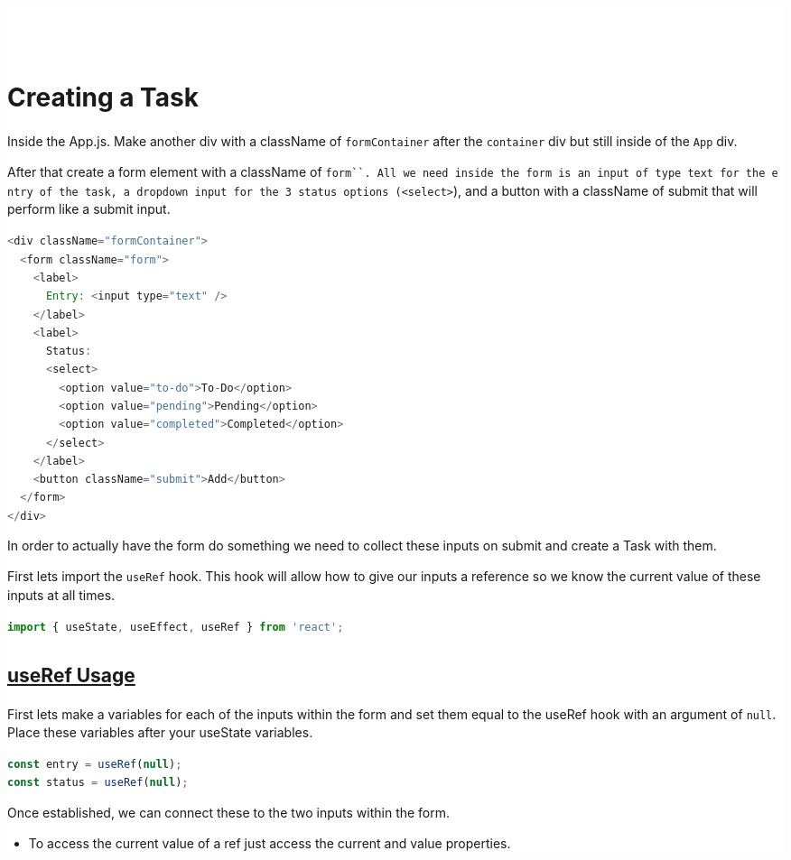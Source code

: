 <br>
<br>

# Creating a Task

Inside the App.js. Make another div with a className of `formContainer` after the `container` div but still inside of the `App` div.

After that create a form element with a className of ` form``. All we need inside the form is an input of type text for the entry of the task, a dropdown input for the 3 status options (<select> `), and a button with a className of submit that will perform like a submit input.

```js
<div className="formContainer">
  <form className="form">
    <label>
      Entry: <input type="text" />
    </label>
    <label>
      Status:
      <select>
        <option value="to-do">To-Do</option>
        <option value="pending">Pending</option>
        <option value="completed">Completed</option>
      </select>
    </label>
    <button className="submit">Add</button>
  </form>
</div>
```

In order to actually have the form do something we need to collect these inputs on submit and create a Task with them.

First lets import the `useRef` hook. This hook will allow how to give our inputs a reference so we know the current value of these inputs at all times.

```js
import { useState, useEffect, useRef } from 'react';
```

## <u>useRef Usage</u>

First lets make a variables for each of the inputs within the form and set them equal to the useRef hook with an argument of `null`. Place these variables after your useState variables.

```js
const entry = useRef(null);
const status = useRef(null);
```

Once established, we can connect these to the two inputs within the form.

- To access the current value of a ref just access the current and value properties.
